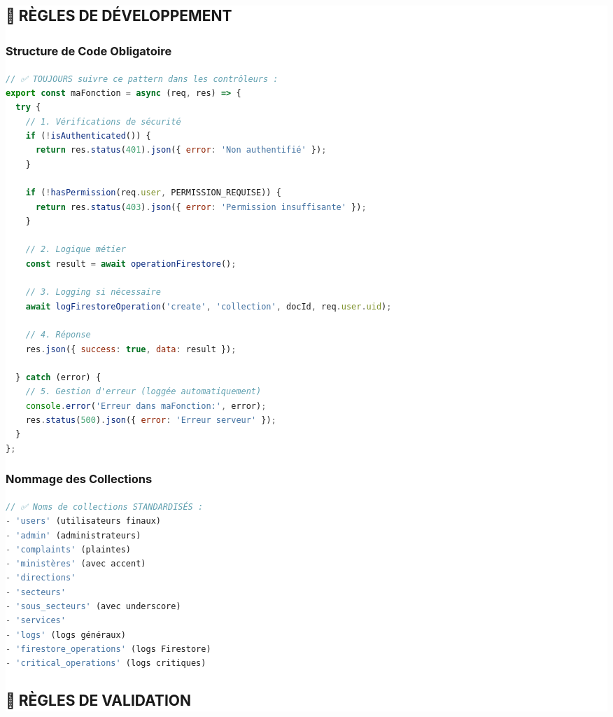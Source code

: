 ## 🔧 RÈGLES DE DÉVELOPPEMENT

### **Structure de Code Obligatoire**
```javascript
// ✅ TOUJOURS suivre ce pattern dans les contrôleurs :
export const maFonction = async (req, res) => {
  try {
    // 1. Vérifications de sécurité
    if (!isAuthenticated()) {
      return res.status(401).json({ error: 'Non authentifié' });
    }
    
    if (!hasPermission(req.user, PERMISSION_REQUISE)) {
      return res.status(403).json({ error: 'Permission insuffisante' });
    }
    
    // 2. Logique métier
    const result = await operationFirestore();
    
    // 3. Logging si nécessaire
    await logFirestoreOperation('create', 'collection', docId, req.user.uid);
    
    // 4. Réponse
    res.json({ success: true, data: result });
    
  } catch (error) {
    // 5. Gestion d'erreur (loggée automatiquement)
    console.error('Erreur dans maFonction:', error);
    res.status(500).json({ error: 'Erreur serveur' });
  }
};
```

### **Nommage des Collections**
```javascript
// ✅ Noms de collections STANDARDISÉS :
- 'users' (utilisateurs finaux)
- 'admin' (administrateurs)
- 'complaints' (plaintes)
- 'ministères' (avec accent)
- 'directions'
- 'secteurs'
- 'sous_secteurs' (avec underscore)
- 'services'
- 'logs' (logs généraux)
- 'firestore_operations' (logs Firestore)
- 'critical_operations' (logs critiques)
```

## 🚨 RÈGLES DE VALIDATION
